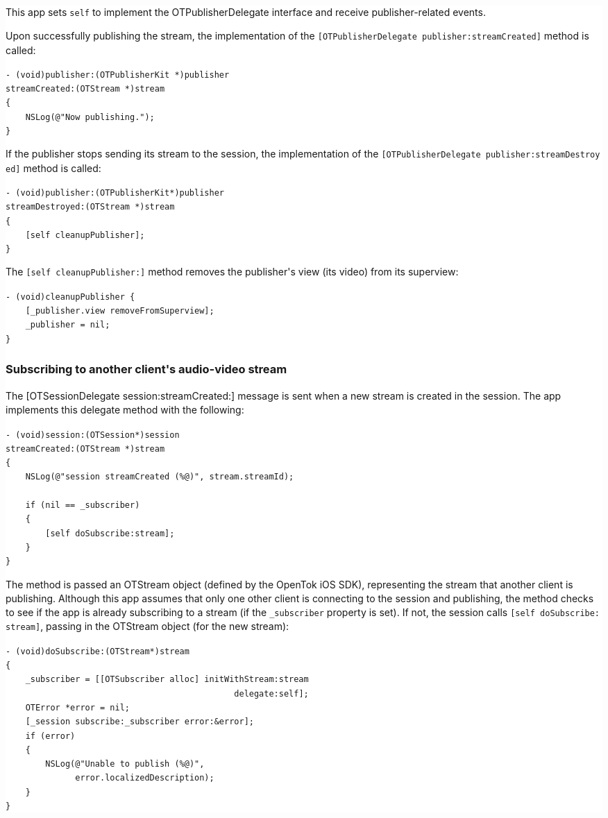This app sets `self` to implement the OTPublisherDelegate interface and receive publisher-related
events.

Upon successfully publishing the stream, the implementation of the
`[OTPublisherDelegate publisher:streamCreated]`  method is called:

    - (void)publisher:(OTPublisherKit *)publisher
    streamCreated:(OTStream *)stream
    {
        NSLog(@"Now publishing.");
    }

If the publisher stops sending its stream to the session, the implementation of the
`[OTPublisherDelegate publisher:streamDestroyed]` method is called:

    - (void)publisher:(OTPublisherKit*)publisher
    streamDestroyed:(OTStream *)stream
    {
        [self cleanupPublisher];
    }

The `[self cleanupPublisher:]` method removes the publisher's view (its video) from its
superview:

    - (void)cleanupPublisher {
        [_publisher.view removeFromSuperview];
        _publisher = nil;
    }

### Subscribing to another client's audio-video stream

The [OTSessionDelegate session:streamCreated:] message is sent when a new stream is created in
the session. The app implements this delegate method with the following:

    - (void)session:(OTSession*)session
    streamCreated:(OTStream *)stream
    {
        NSLog(@"session streamCreated (%@)", stream.streamId);

        if (nil == _subscriber)
        {
            [self doSubscribe:stream];
        }
    }

The method is passed an OTStream object (defined by the OpenTok iOS SDK), representing the stream
that another client is publishing. Although this app assumes that only one other client is
connecting to the session and publishing, the method checks to see if the app is already
subscribing to a stream (if the `_subscriber` property is set). If not, the session calls
`[self doSubscribe:stream]`, passing in the OTStream object (for the new stream):

    - (void)doSubscribe:(OTStream*)stream
    {
        _subscriber = [[OTSubscriber alloc] initWithStream:stream
                                                  delegate:self];
        OTError *error = nil;
        [_session subscribe:_subscriber error:&error];
        if (error)
        {
            NSLog(@"Unable to publish (%@)",
                  error.localizedDescription);
        }
    }


[1]: https://tokbox.com/opentok/libraries/client/ios/
[2]: https://dashboard.tokbox.com
[3]: https://tokbox.com/opentok/starter-kits/
[4]: https://tokbox.com/opentok/tutorials/create-session/#media-mode
[5]: https://tokbox.com/opentok/tutorials/create-token/
[6]: https://developer.apple.com/library/mac/documentation/AVFoundation/Reference/AVCaptureDevice_Class
[7]: https://tokbox.com/opentok/libraries/client/ios/reference/
[8]: https://tokbox.com/opentok/tutorials/
[9]: https://github.com/opentok/opentok-ios-sdk-samples